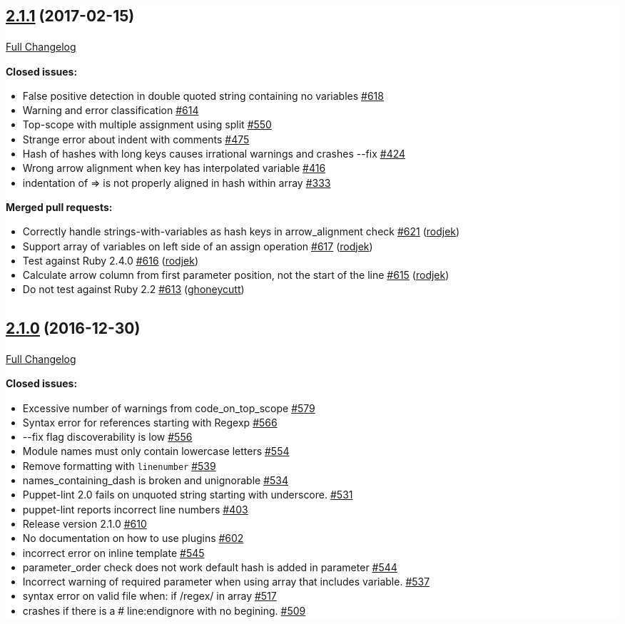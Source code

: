 ## [2.1.1](https://github.com/rodjek/puppet-lint/tree/2.1.1) (2017-02-15)
[Full Changelog](https://github.com/rodjek/puppet-lint/compare/2.1.0...2.1.1)

**Closed issues:**

- False positive detection in double quoted string containing no variables [\#618](https://github.com/rodjek/puppet-lint/issues/618)
- Warning and error classification [\#614](https://github.com/rodjek/puppet-lint/issues/614)
- Top-scope with multiple assignment using split [\#550](https://github.com/rodjek/puppet-lint/issues/550)
- Strange error about indent with comments [\#475](https://github.com/rodjek/puppet-lint/issues/475)
- Hash of hashes with long keys causes irrational warnings and crashes --fix [\#424](https://github.com/rodjek/puppet-lint/issues/424)
- Wrong arrow alignment when key has interpolated variable [\#416](https://github.com/rodjek/puppet-lint/issues/416)
- indentation of =\> is not properly aligned in hash within array [\#333](https://github.com/rodjek/puppet-lint/issues/333)

**Merged pull requests:**

- Correctly handle strings-with-variables as hash keys in arrow\_alignment check [\#621](https://github.com/rodjek/puppet-lint/pull/621) ([rodjek](https://github.com/rodjek))
- Support array of variables on left side of an assign operation [\#617](https://github.com/rodjek/puppet-lint/pull/617) ([rodjek](https://github.com/rodjek))
- Test against Ruby 2.4.0 [\#616](https://github.com/rodjek/puppet-lint/pull/616) ([rodjek](https://github.com/rodjek))
- Calculate arrow column from first parameter position, not the start of the line [\#615](https://github.com/rodjek/puppet-lint/pull/615) ([rodjek](https://github.com/rodjek))
- Do not test against Ruby 2.2 [\#613](https://github.com/rodjek/puppet-lint/pull/613) ([ghoneycutt](https://github.com/ghoneycutt))

## [2.1.0](https://github.com/rodjek/puppet-lint/tree/2.1.0) (2016-12-30)
[Full Changelog](https://github.com/rodjek/puppet-lint/compare/2.0.2...2.1.0)

**Closed issues:**

- Excessive number of warnings from code\_on\_top\_scope [\#579](https://github.com/rodjek/puppet-lint/issues/579)
- Syntax error for references starting with Regexp [\#566](https://github.com/rodjek/puppet-lint/issues/566)
- --fix flag discoverability is low [\#556](https://github.com/rodjek/puppet-lint/issues/556)
- Module names must only contain lowercase letters [\#554](https://github.com/rodjek/puppet-lint/issues/554)
- Remove formatting with `linenumber` [\#539](https://github.com/rodjek/puppet-lint/issues/539)
- names\_containing\_dash is broken and unignorable [\#534](https://github.com/rodjek/puppet-lint/issues/534)
- Puppet-lint 2.0 fails on unquoted string starting with underscore. [\#531](https://github.com/rodjek/puppet-lint/issues/531)
- puppet-lint reports incorrect line numbers [\#403](https://github.com/rodjek/puppet-lint/issues/403)
- Release version 2.1.0 [\#610](https://github.com/rodjek/puppet-lint/issues/610)
- No documentation on how to use plugins [\#602](https://github.com/rodjek/puppet-lint/issues/602)
- incorrect error on inline template [\#545](https://github.com/rodjek/puppet-lint/issues/545)
- parameter\_order check does not work default hash is added in parameter [\#544](https://github.com/rodjek/puppet-lint/issues/544)
- Incorrect warning of required parameter when using array that includes variable. [\#537](https://github.com/rodjek/puppet-lint/issues/537)
- syntax error on valid file when: if /regex/ in array [\#517](https://github.com/rodjek/puppet-lint/issues/517)
- crashes if there is a \# line:endignore with no begining. [\#509](https://github.com/rodjek/puppet-lint/issues/509)